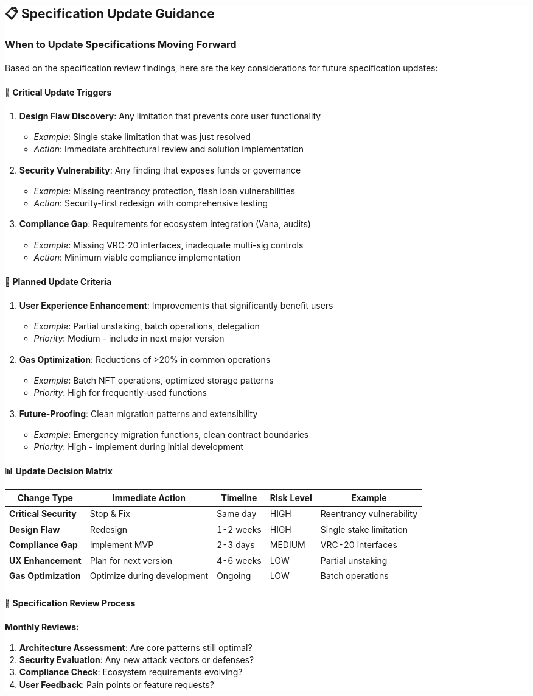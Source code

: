 
## 📋 Specification Update Guidance

### When to Update Specifications Moving Forward

Based on the specification review findings, here are the key considerations for future specification updates:

#### 🚨 **Critical Update Triggers**
1. **Design Flaw Discovery**: Any limitation that prevents core user functionality
   - *Example*: Single stake limitation that was just resolved
   - *Action*: Immediate architectural review and solution implementation

2. **Security Vulnerability**: Any finding that exposes funds or governance
   - *Example*: Missing reentrancy protection, flash loan vulnerabilities
   - *Action*: Security-first redesign with comprehensive testing

3. **Compliance Gap**: Requirements for ecosystem integration (Vana, audits)
   - *Example*: Missing VRC-20 interfaces, inadequate multi-sig controls
   - *Action*: Minimum viable compliance implementation

#### 🎯 **Planned Update Criteria**
1. **User Experience Enhancement**: Improvements that significantly benefit users
   - *Example*: Partial unstaking, batch operations, delegation
   - *Priority*: Medium - include in next major version

2. **Gas Optimization**: Reductions of >20% in common operations
   - *Example*: Batch NFT operations, optimized storage patterns
   - *Priority*: High for frequently-used functions

3. **Future-Proofing**: Clean migration patterns and extensibility
   - *Example*: Emergency migration functions, clean contract boundaries
   - *Priority*: High - implement during initial development

#### 📊 **Update Decision Matrix**

| Change Type | Immediate Action | Timeline | Risk Level | Example |
|-------------|------------------|----------|------------|---------|
| **Critical Security** | Stop & Fix | Same day | HIGH | Reentrancy vulnerability |
| **Design Flaw** | Redesign | 1-2 weeks | HIGH | Single stake limitation |
| **Compliance Gap** | Implement MVP | 2-3 days | MEDIUM | VRC-20 interfaces |
| **UX Enhancement** | Plan for next version | 4-6 weeks | LOW | Partial unstaking |
| **Gas Optimization** | Optimize during development | Ongoing | LOW | Batch operations |

#### 🔄 **Specification Review Process**

**Monthly Reviews:**
1. **Architecture Assessment**: Are core patterns still optimal?
2. **Security Evaluation**: Any new attack vectors or defenses?
3. **Compliance Check**: Ecosystem requirements evolving?
4. **User Feedback**: Pain points or feature requests?
